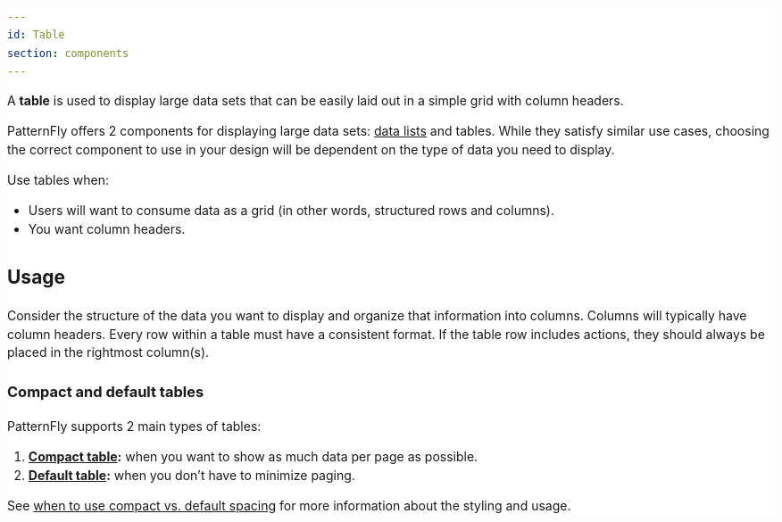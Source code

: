 ```yaml
---
id: Table
section: components
---
```

A **table** is used to display large data sets that can be easily laid out in a simple grid with column headers.

PatternFly offers 2 components for displaying large data sets: [data lists](/components/data-list/design-guidelines) and tables. While they satisfy similar use cases, choosing the correct component to use in your design will be dependent on the type of data you need to display.

Use tables when:
* Users will want to consume data as a grid (in other words, structured rows and columns).
* You want column headers.

## Usage

Consider the structure of the data you want to display and organize that information into columns. Columns will typically have column headers. Every row within a table must have a consistent format. If the table row includes actions, they should always be placed in the rightmost column(s).

### Compact and default tables
PatternFly supports 2 main types of tables:

1. **[Compact table](#compact-spacing):** when you want to show as much data per page as possible.
2. **[Default table](#default-spacing):** when you don’t have to minimize paging.

See [when to use compact vs. default spacing](#compact-vs-default-spacing) for more information about the styling and usage.
